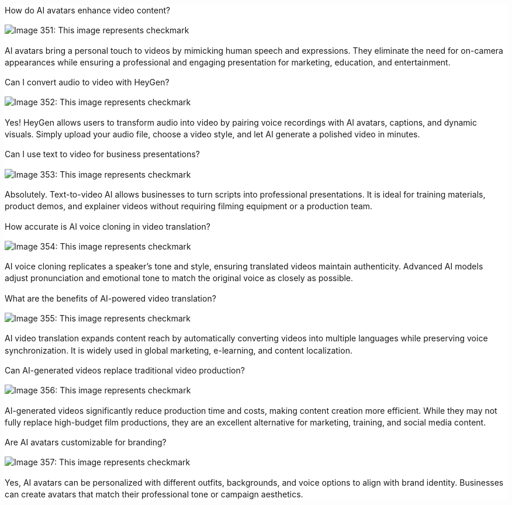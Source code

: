 How do AI avatars enhance video content?

![Image 351: This image represents checkmark](https://cdn.prod.website-files.com/66a9edf7bd0139f5207e19be/66ddb576396af3b5ccc6f70c_checkmark.webp)

AI avatars bring a personal touch to videos by mimicking human speech and expressions. They eliminate the need for on-camera appearances while ensuring a professional and engaging presentation for marketing, education, and entertainment.

Can I convert audio to video with HeyGen?

![Image 352: This image represents checkmark](https://cdn.prod.website-files.com/66a9edf7bd0139f5207e19be/66ddb576396af3b5ccc6f70c_checkmark.webp)

Yes! HeyGen allows users to transform audio into video by pairing voice recordings with AI avatars, captions, and dynamic visuals. Simply upload your audio file, choose a video style, and let AI generate a polished video in minutes.

Can I use text to video for business presentations?

![Image 353: This image represents checkmark](https://cdn.prod.website-files.com/66a9edf7bd0139f5207e19be/66ddb576396af3b5ccc6f70c_checkmark.webp)

Absolutely. Text-to-video AI allows businesses to turn scripts into professional presentations. It is ideal for training materials, product demos, and explainer videos without requiring filming equipment or a production team.

How accurate is AI voice cloning in video translation?

![Image 354: This image represents checkmark](https://cdn.prod.website-files.com/66a9edf7bd0139f5207e19be/66ddb576396af3b5ccc6f70c_checkmark.webp)

AI voice cloning replicates a speaker’s tone and style, ensuring translated videos maintain authenticity. Advanced AI models adjust pronunciation and emotional tone to match the original voice as closely as possible.

What are the benefits of AI-powered video translation?

![Image 355: This image represents checkmark](https://cdn.prod.website-files.com/66a9edf7bd0139f5207e19be/66ddb576396af3b5ccc6f70c_checkmark.webp)

AI video translation expands content reach by automatically converting videos into multiple languages while preserving voice synchronization. It is widely used in global marketing, e-learning, and content localization.

Can AI-generated videos replace traditional video production?

![Image 356: This image represents checkmark](https://cdn.prod.website-files.com/66a9edf7bd0139f5207e19be/66ddb576396af3b5ccc6f70c_checkmark.webp)

AI-generated videos significantly reduce production time and costs, making content creation more efficient. While they may not fully replace high-budget film productions, they are an excellent alternative for marketing, training, and social media content.

Are AI avatars customizable for branding?

![Image 357: This image represents checkmark](https://cdn.prod.website-files.com/66a9edf7bd0139f5207e19be/66ddb576396af3b5ccc6f70c_checkmark.webp)

Yes, AI avatars can be personalized with different outfits, backgrounds, and voice options to align with brand identity. Businesses can create avatars that match their professional tone or campaign aesthetics.
